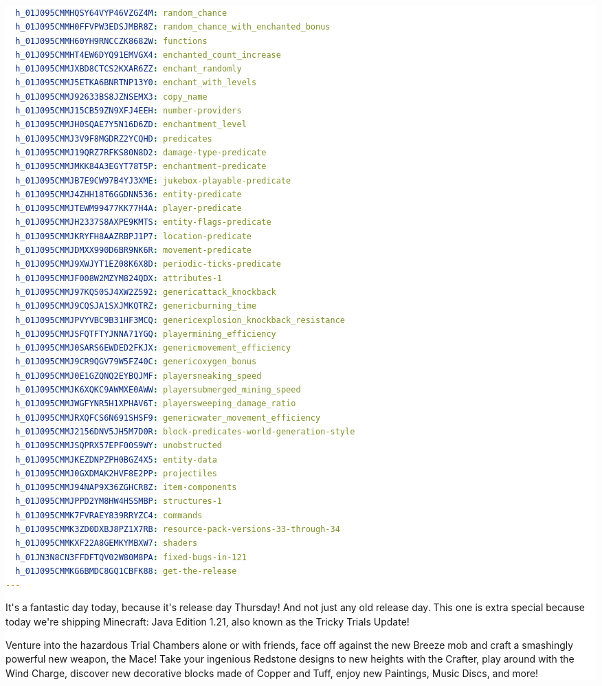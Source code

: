 ```yaml
  h_01J095CMMHQSY64VYP46VZGZ4M: random_chance
  h_01J095CMMH0FFVPW3EDSJMBR8Z: random_chance_with_enchanted_bonus
  h_01J095CMMH60YH9RNCCZK8682W: functions
  h_01J095CMMHT4EW6DYQ91EMVGX4: enchanted_count_increase
  h_01J095CMMJXBD8CTCS2KXAR6ZZ: enchant_randomly
  h_01J095CMMJ5ETKA6BNRTNP13Y0: enchant_with_levels
  h_01J095CMMJ92633BS8JZNSEMX3: copy_name
  h_01J095CMMJ15CB59ZN9XFJ4EEH: number-providers
  h_01J095CMMJH0SQAE7Y5N16D6ZD: enchantment_level
  h_01J095CMMJ3V9F8MGDRZ2YCQHD: predicates
  h_01J095CMMJ19QRZ7RFKS80N8D2: damage-type-predicate
  h_01J095CMMJMKK84A3EGYT78T5P: enchantment-predicate
  h_01J095CMMJB7E9CW97B4YJ3XME: jukebox-playable-predicate
  h_01J095CMMJ4ZHH18T6GGDNN536: entity-predicate
  h_01J095CMMJTEWM99477KK77H4A: player-predicate
  h_01J095CMMJH2337S8AXPE9KMTS: entity-flags-predicate
  h_01J095CMMJKRYFH8AAZRBPJ1P7: location-predicate
  h_01J095CMMJDMXX990D6BR9NK6R: movement-predicate
  h_01J095CMMJ9XWJYT1EZ08K6X8D: periodic-ticks-predicate
  h_01J095CMMJF008W2MZYM824QDX: attributes-1
  h_01J095CMMJ97KQS0SJ4XW2Z592: genericattack_knockback
  h_01J095CMMJ9CQSJA1SXJMKQTRZ: genericburning_time
  h_01J095CMMJPVYVBC9B31HF3MCQ: genericexplosion_knockback_resistance
  h_01J095CMMJSFQTFTYJNNA71YGQ: playermining_efficiency
  h_01J095CMMJ0SARS6EWDED2FKJX: genericmovement_efficiency
  h_01J095CMMJ9CR9QGV79W5FZ40C: genericoxygen_bonus
  h_01J095CMMJ0E1GZQNQ2EYBQJMF: playersneaking_speed
  h_01J095CMMJK6XQKC9AWMXE0AWW: playersubmerged_mining_speed
  h_01J095CMMJWGFYNR5H1XPHAV6T: playersweeping_damage_ratio
  h_01J095CMMJRXQFCS6N691SHSF9: genericwater_movement_efficiency
  h_01J095CMMJ2156DNV5JH5M7D0R: block-predicates-world-generation-style
  h_01J095CMMJSQPRX57EPF00S9WY: unobstructed
  h_01J095CMMJKEZDNPZPH0BGZ4X5: entity-data
  h_01J095CMMJ0GXDMAK2HVF8E2PP: projectiles
  h_01J095CMMJ94NAP9X36ZGHCR8Z: item-components
  h_01J095CMMJPPD2YM8HW4HSSMBP: structures-1
  h_01J095CMMK7FVRAEY839RRYZC4: commands
  h_01J095CMMK3ZD0DXBJ8PZ1X7RB: resource-pack-versions-33-through-34
  h_01J095CMMKXF22A8GEMKYMBXW7: shaders
  h_01JN3N8CN3FFDFTQV02W80M8PA: fixed-bugs-in-121
  h_01J095CMMKG6BMDC8GQ1CBFK88: get-the-release
---
```


It's a fantastic day today, because it's release day Thursday! And not just any old release day. This one is extra special because today we're shipping Minecraft: Java Edition 1.21, also known as the Tricky Trials Update!

Venture into the hazardous Trial Chambers alone or with friends, face off against the new Breeze mob and craft a smashingly powerful new weapon, the Mace! Take your ingenious Redstone designs to new heights with the Crafter, play around with the Wind Charge, discover new decorative blocks made of Copper and Tuff, enjoy new Paintings, Music Discs, and more!
